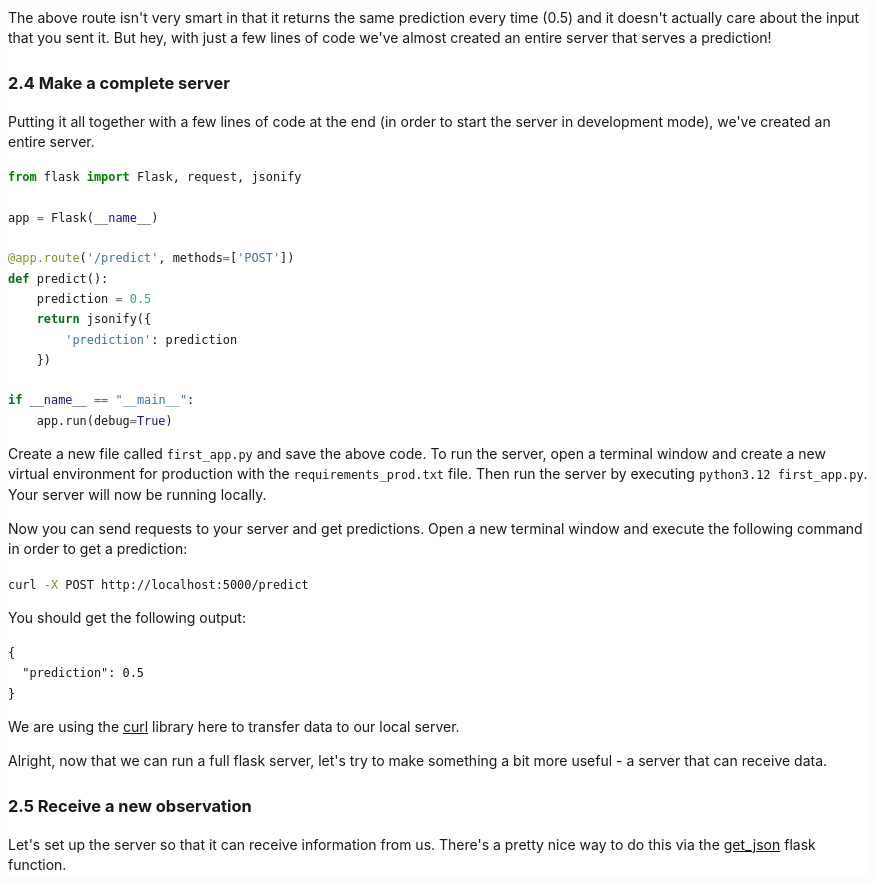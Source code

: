 The above route isn't very smart in that it returns the same
prediction every time (0.5) and it doesn't actually care about the input
that you sent it. But hey, with just a few lines of code we've almost created an entire server that serves a prediction!

### 2.4 Make a complete server

Putting it all together with a few lines of code at the end (in order to start
the server in development mode), we've created an entire server.

```py
from flask import Flask, request, jsonify

app = Flask(__name__)

@app.route('/predict', methods=['POST'])
def predict():
    prediction = 0.5
    return jsonify({
        'prediction': prediction
    })
    
if __name__ == "__main__":
    app.run(debug=True)

```

Create a new file called `first_app.py` and save the above code. To run the server, open a terminal window and create a new virtual environment for production with the `requirements_prod.txt` file. Then run the server by executing `python3.12 first_app.py`. Your server will now be running locally.

Now you can send requests to your server and get predictions. Open a new terminal window and execute the following command in order to get a prediction:

```bash
curl -X POST http://localhost:5000/predict
```

You should get the following output:
```
{
  "prediction": 0.5
}
```

We are using the [curl](https://curl.se/) library here to transfer data to our local server.

Alright, now that we can run a full flask server, let's try to make something a bit more
useful - a server that can receive data.

### 2.5 Receive a new observation

Let's set up the server so that it can receive information from us. There's a pretty nice way to do this via the
[get_json](https://flask.palletsprojects.com/en/stable/api/#flask.Response.get_json) flask function.
